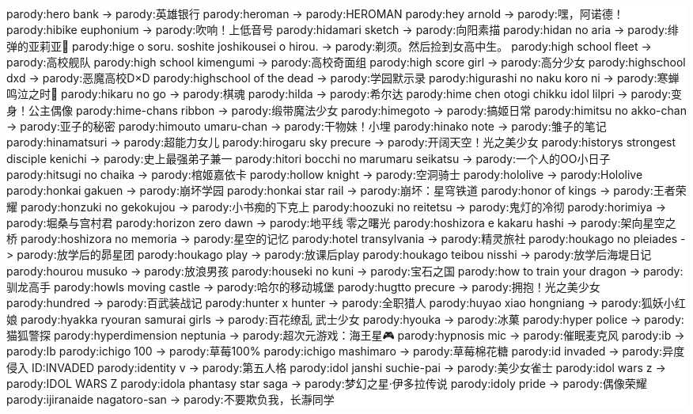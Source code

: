 parody:hero bank -> parody:英雄银行
parody:heroman -> parody:HEROMAN
parody:hey arnold -> parody:嘿，阿诺德！
parody:hibike euphonium -> parody:吹响！上低音号
parody:hidamari sketch -> parody:向阳素描
parody:hidan no aria -> parody:绯弹的亚莉亚🔫
parody:hige o soru. soshite joshikousei o hirou. -> parody:剃须。然后捡到女高中生。
parody:high school fleet -> parody:高校舰队
parody:high school kimengumi -> parody:高校奇面组
parody:high score girl -> parody:高分少女
parody:highschool dxd -> parody:恶魔高校D×D
parody:highschool of the dead -> parody:学园默示录
parody:higurashi no naku koro ni -> parody:寒蝉鸣泣之时🔪
parody:hikaru no go -> parody:棋魂
parody:hilda -> parody:希尔达
parody:hime chen otogi chikku idol lilpri -> parody:变身！公主偶像
parody:hime-chans ribbon -> parody:缎带魔法少女
parody:himegoto -> parody:搞姬日常
parody:himitsu no akko-chan -> parody:亚子的秘密
parody:himouto umaru-chan -> parody:干物妹！小埋
parody:hinako note -> parody:雏子的笔记
parody:hinamatsuri -> parody:超能力女儿
parody:hirogaru sky precure -> parody:开阔天空！光之美少女
parody:historys strongest disciple kenichi -> parody:史上最强弟子兼一
parody:hitori bocchi no marumaru seikatsu -> parody:一个人的OO小日子
parody:hitsugi no chaika -> parody:棺姬嘉依卡
parody:hollow knight -> parody:空洞骑士
parody:hololive -> parody:Hololive
parody:honkai gakuen -> parody:崩坏学园
parody:honkai star rail -> parody:崩坏：星穹铁道
parody:honor of kings -> parody:王者荣耀
parody:honzuki no gekokujou -> parody:小书痴的下克上
parody:hoozuki no reitetsu -> parody:鬼灯的冷彻
parody:horimiya -> parody:堀桑与宫村君
parody:horizon zero dawn -> parody:地平线 零之曙光
parody:hoshizora e kakaru hashi -> parody:架向星空之桥
parody:hoshizora no memoria -> parody:星空的记忆
parody:hotel transylvania -> parody:精灵旅社
parody:houkago no pleiades -> parody:放学后的昴星团
parody:houkago play -> parody:放课后play
parody:houkago teibou nisshi -> parody:放学后海堤日记
parody:hourou musuko -> parody:放浪男孩
parody:houseki no kuni -> parody:宝石之国
parody:how to train your dragon -> parody:驯龙高手
parody:howls moving castle -> parody:哈尔的移动城堡
parody:hugtto precure -> parody:拥抱！光之美少女
parody:hundred -> parody:百武装战记
parody:hunter x hunter -> parody:全职猎人
parody:huyao xiao hongniang -> parody:狐妖小红娘
parody:hyakka ryouran samurai girls -> parody:百花缭乱 武士少女
parody:hyouka -> parody:冰菓
parody:hyper police -> parody:猫狐警探
parody:hyperdimension neptunia -> parody:超次元游戏：海王星🎮
parody:hypnosis mic -> parody:催眠麦克风
parody:ib -> parody:Ib
parody:ichigo 100 -> parody:草莓100%
parody:ichigo mashimaro -> parody:草莓棉花糖
parody:id invaded -> parody:异度侵入 ID:INVADED
parody:identity v -> parody:第五人格
parody:idol janshi suchie-pai -> parody:美少女雀士
parody:idol wars z -> parody:IDOL WARS Z
parody:idola phantasy star saga -> parody:梦幻之星·伊多拉传说
parody:idoly pride -> parody:偶像荣耀
parody:ijiranaide nagatoro-san -> parody:不要欺负我，长瀞同学